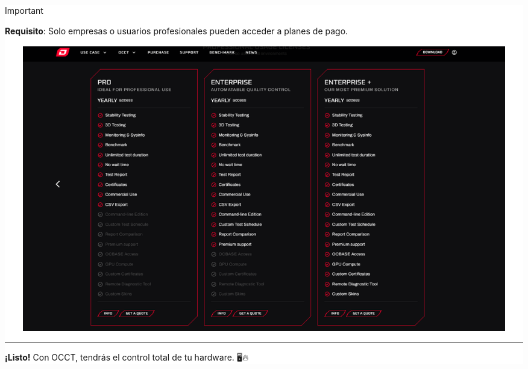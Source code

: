 > [!IMPORTANT]  
> **Requisito**: Solo empresas o usuarios profesionales pueden acceder a planes de pago. 

<div align="center">
  <img src="imgs/occt/img-6.png" width="800">
</div>

---

**¡Listo!** Con OCCT, tendrás el control total de tu hardware. 🖥️🔥  